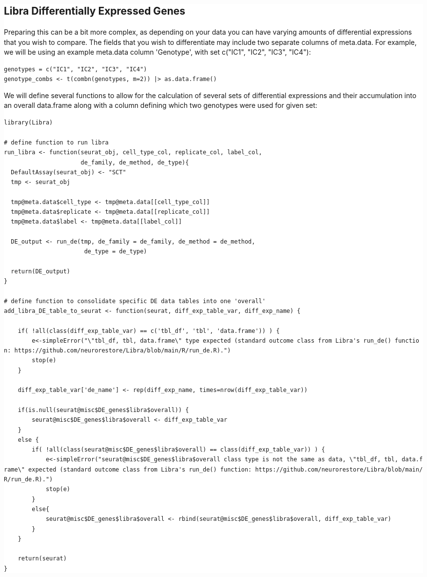 ## Libra Differentially Expressed Genes

Preparing this can be a bit more complex, as depending on your data you can have varying amounts of differential expressions that you wish to compare.  The fields that you wish to differentiate may include two separate columns of meta.data.  For example, we will be using an example meta.data column 'Genotype', with set c("IC1", "IC2", "IC3", "IC4"):

```
genotypes = c("IC1", "IC2", "IC3", "IC4")
genotype_combs <- t(combn(genotypes, m=2)) |> as.data.frame()
```

We will define several functions to allow for the calculation of several sets of differential expressions and their accumulation into an overall data.frame along with a column defining which two genotypes were used for given set:

```
library(Libra)

# define function to run libra
run_libra <- function(seurat_obj, cell_type_col, replicate_col, label_col,
                      de_family, de_method, de_type){
  DefaultAssay(seurat_obj) <- "SCT"
  tmp <- seurat_obj
  
  tmp@meta.data$cell_type <- tmp@meta.data[[cell_type_col]]
  tmp@meta.data$replicate <- tmp@meta.data[[replicate_col]]
  tmp@meta.data$label <- tmp@meta.data[[label_col]]
  
  DE_output <- run_de(tmp, de_family = de_family, de_method = de_method,
                       de_type = de_type)
  
  return(DE_output) 
}

# define function to consolidate specific DE data tables into one 'overall'
add_libra_DE_table_to_seurat <- function(seurat, diff_exp_table_var, diff_exp_name) {

	if( !all(class(diff_exp_table_var) == c('tbl_df', 'tbl', 'data.frame')) ) {
		e<-simpleError("\"tbl_df, tbl, data.frame\" type expected (standard outcome class from Libra's run_de() function: https://github.com/neurorestore/Libra/blob/main/R/run_de.R).")
		stop(e)
	}

	diff_exp_table_var['de_name'] <- rep(diff_exp_name, times=nrow(diff_exp_table_var))

	if(is.null(seurat@misc$DE_genes$libra$overall)) {
		seurat@misc$DE_genes$libra$overall <- diff_exp_table_var
	}
	else {
		if( !all(class(seurat@misc$DE_genes$libra$overall) == class(diff_exp_table_var)) ) {
			e<-simpleError("seurat@misc$DE_genes$libra$overall class type is not the same as data, \"tbl_df, tbl, data.frame\" expected (standard outcome class from Libra's run_de() function: https://github.com/neurorestore/Libra/blob/main/R/run_de.R).")
			stop(e)
		}
		else{
			seurat@misc$DE_genes$libra$overall <- rbind(seurat@misc$DE_genes$libra$overall, diff_exp_table_var)
		}
	}

	return(seurat)
}

```